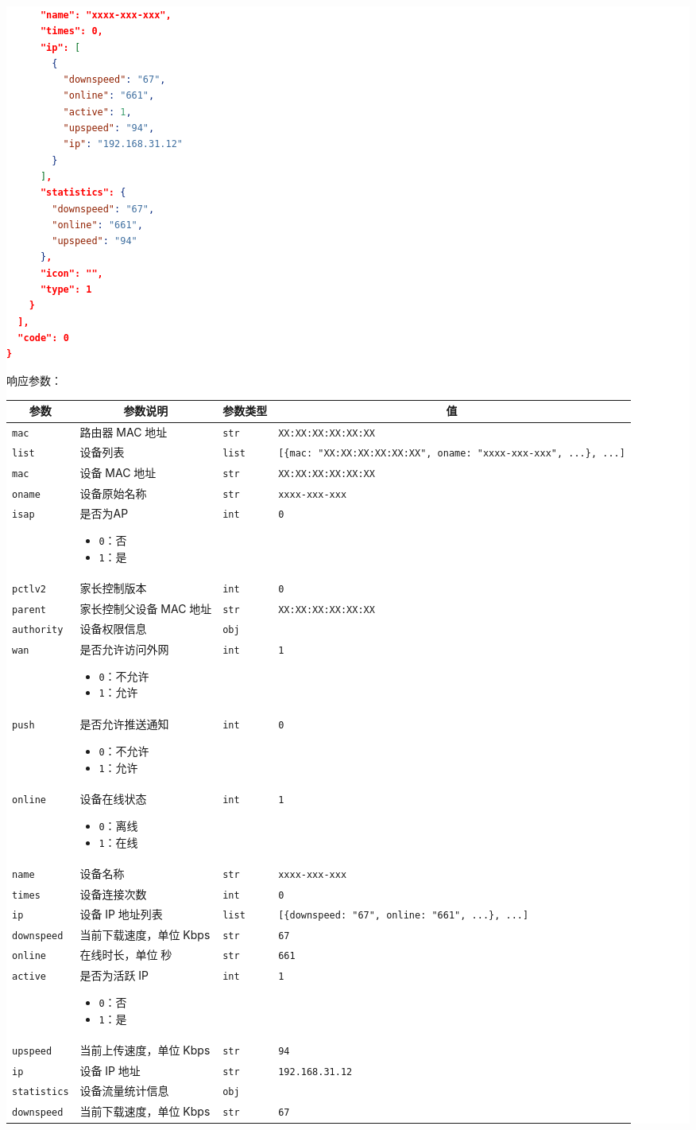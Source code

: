 ```json
      "name": "xxxx-xxx-xxx",
      "times": 0,
      "ip": [
        {
          "downspeed": "67",
          "online": "661",
          "active": 1,
          "upspeed": "94",
          "ip": "192.168.31.12"
        }
      ],
      "statistics": {
        "downspeed": "67",
        "online": "661",
        "upspeed": "94"
      },
      "icon": "",
      "type": 1
    }
  ],
  "code": 0
}
```

响应参数：

| 参数 | 参数说明 | 参数类型 | 值 |
| --- | --- | --- | --- |
| `mac` | 路由器 MAC 地址 | `str` | `XX:XX:XX:XX:XX:XX` |
| `list` | 设备列表 | `list` | `[{mac: "XX:XX:XX:XX:XX:XX", oname: "xxxx-xxx-xxx", ...}, ...]` |
| `mac` | 设备 MAC 地址 | `str` | `XX:XX:XX:XX:XX:XX` |
| `oname` | 设备原始名称 | `str` | `xxxx-xxx-xxx` |
| `isap` | 是否为AP<ul><li>`0`：否</li><li>`1`：是</li></ul> | `int` | `0` |
| `pctlv2` | 家长控制版本 | `int` | `0` |
| `parent` | 家长控制父设备 MAC 地址 | `str` | `XX:XX:XX:XX:XX:XX` |
| `authority` | 设备权限信息 | `obj` |  |
| `wan` | 是否允许访问外网<ul><li>`0`：不允许</li><li>`1`：允许</li></ul> | `int` | `1` |
| `push` | 是否允许推送通知<ul><li>`0`：不允许</li><li>`1`：允许</li></ul> | `int` | `0` |
| `online` | 设备在线状态<ul><li>`0`：离线</li><li>`1`：在线</li></ul> | `int` | `1` |
| `name` | 设备名称 | `str` | `xxxx-xxx-xxx` |
| `times` | 设备连接次数 | `int` | `0` |
| `ip` | 设备 IP 地址列表 | `list` | `[{downspeed: "67", online: "661", ...}, ...]` |
| `downspeed` | 当前下载速度，单位 Kbps | `str` | `67` |
| `online` | 在线时长，单位 秒 | `str` | `661` |
| `active` | 是否为活跃 IP<ul><li>`0`：否</li><li>`1`：是</li></ul> | `int` | `1` |
| `upspeed` | 当前上传速度，单位 Kbps | `str` | `94` |
| `ip` | 设备 IP 地址 | `str` | `192.168.31.12` |
| `statistics` | 设备流量统计信息 | `obj` |  |
| `downspeed` | 当前下载速度，单位 Kbps | `str` | `67` |